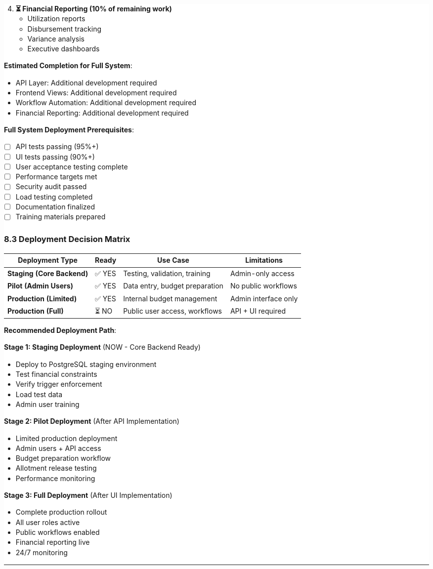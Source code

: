 4. **⏳ Financial Reporting (10% of remaining work)**
   - Utilization reports
   - Disbursement tracking
   - Variance analysis
   - Executive dashboards

**Estimated Completion for Full System**:
- API Layer: Additional development required
- Frontend Views: Additional development required
- Workflow Automation: Additional development required
- Financial Reporting: Additional development required

**Full System Deployment Prerequisites**:

- [ ] API tests passing (95%+)
- [ ] UI tests passing (90%+)
- [ ] User acceptance testing complete
- [ ] Performance targets met
- [ ] Security audit passed
- [ ] Load testing completed
- [ ] Documentation finalized
- [ ] Training materials prepared

### 8.3 Deployment Decision Matrix

| Deployment Type | Ready | Use Case | Limitations |
|----------------|-------|----------|-------------|
| **Staging (Core Backend)** | ✅ YES | Testing, validation, training | Admin-only access |
| **Pilot (Admin Users)** | ✅ YES | Data entry, budget preparation | No public workflows |
| **Production (Limited)** | ✅ YES | Internal budget management | Admin interface only |
| **Production (Full)** | ⏳ NO | Public user access, workflows | API + UI required |

**Recommended Deployment Path**:

**Stage 1: Staging Deployment** (NOW - Core Backend Ready)
- Deploy to PostgreSQL staging environment
- Test financial constraints
- Verify trigger enforcement
- Load test data
- Admin user training

**Stage 2: Pilot Deployment** (After API Implementation)
- Limited production deployment
- Admin users + API access
- Budget preparation workflow
- Allotment release testing
- Performance monitoring

**Stage 3: Full Deployment** (After UI Implementation)
- Complete production rollout
- All user roles active
- Public workflows enabled
- Financial reporting live
- 24/7 monitoring

---